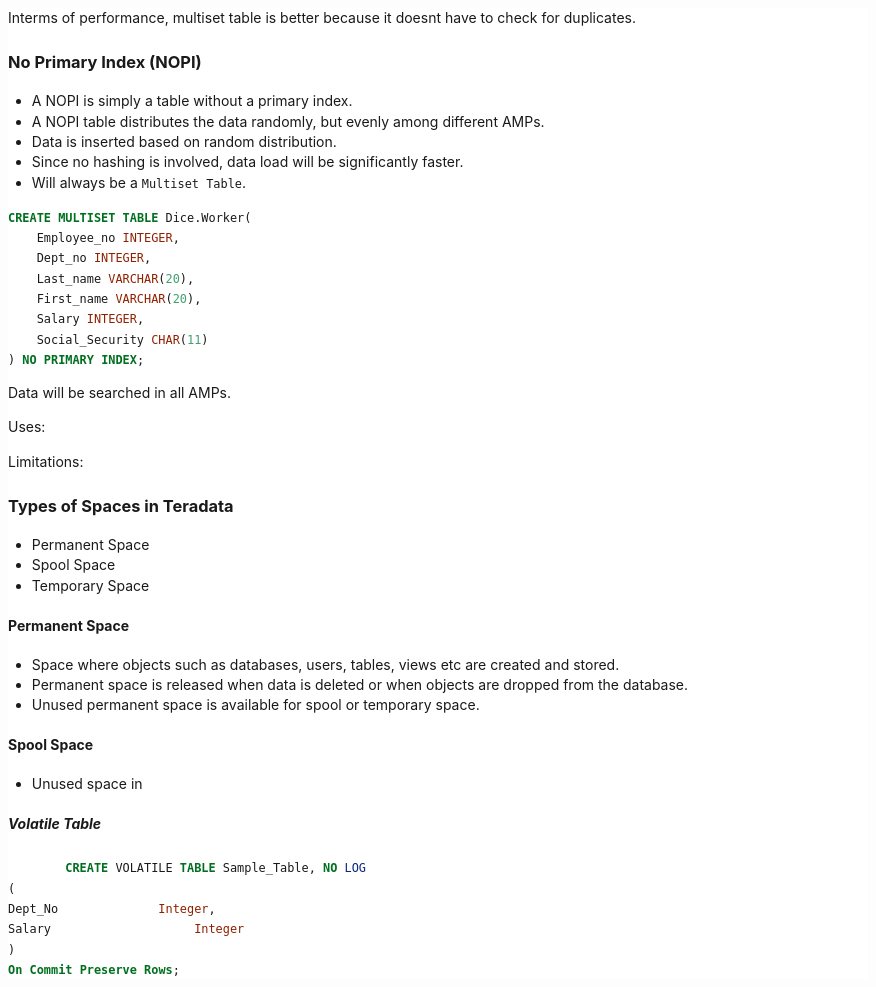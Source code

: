 

Interms of performance, multiset table is better because it doesnt have to check for duplicates.



### No Primary Index (NOPI)

- A NOPI is simply a table without a primary index.
- A NOPI table distributes the data randomly, but evenly among different AMPs.
- Data is inserted based on random distribution.
- Since no hashing is involved, data load will be significantly faster.
- Will always be a `Multiset Table`.

```sql
CREATE MULTISET TABLE Dice.Worker(
    Employee_no INTEGER,
    Dept_no INTEGER,
    Last_name VARCHAR(20),
    First_name VARCHAR(20),
    Salary INTEGER,
    Social_Security CHAR(11)
) NO PRIMARY INDEX;
```

Data will be searched in all AMPs.

Uses:

Limitations:





### Types of Spaces in Teradata

- Permanent Space
- Spool Space
- Temporary Space



#### Permanent Space

- Space where objects such as databases, users, tables, views etc are created and stored.
- Permanent space is released when data is deleted or when objects are dropped from the database.
- Unused permanent space is available for  spool or temporary space.

#### Spool Space

- Unused space in



##### Volatile Table

```sql
        CREATE VOLATILE TABLE Sample_Table, NO LOG
(
Dept_No              Integer,
Salary                    Integer
)
On Commit Preserve Rows;
```
